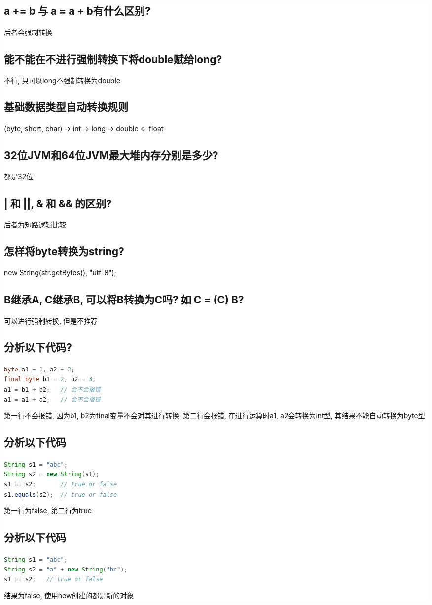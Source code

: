 ## a += b 与 a = a + b有什么区别?
后者会强制转换

## 能不能在不进行强制转换下将double赋给long?
不行, 只可以long不强制转换为double

## 基础数据类型自动转换规则
(byte, short, char) -> int -> long -> double <- float

## 32位JVM和64位JVM最大堆内存分别是多少?
都是32位

## | 和 ||, & 和 && 的区别?
后者为短路逻辑比较

## 怎样将byte转换为string?
new String(str.getBytes(), "utf-8");

## B继承A, C继承B, 可以将B转换为C吗? 如 C = (C) B?
可以进行强制转换, 但是不推荐

## 分析以下代码?
```java
byte a1 = 1, a2 = 2;
final byte b1 = 2, b2 = 3;
a1 = b1 + b2;  	// 会不会报错
a1 = a1 + a2;	// 会不会报错
```

第一行不会报错, 因为b1, b2为final变量不会对其进行转换; 第二行会报错, 在进行运算时a1, a2会转换为int型, 其结果不能自动转换为byte型

## 分析以下代码
```java
String s1 = "abc";
String s2 = new String(s1);
s1 == s2;		// true or false
s1.equals(s2);	// true or false
```
第一行为false, 第二行为true

## 分析以下代码
```java
String s1 = "abc";
String s2 = "a" + new String("bc");
s1 == s2;	// true or false
```
结果为false, 使用new创建的都是新的对象
